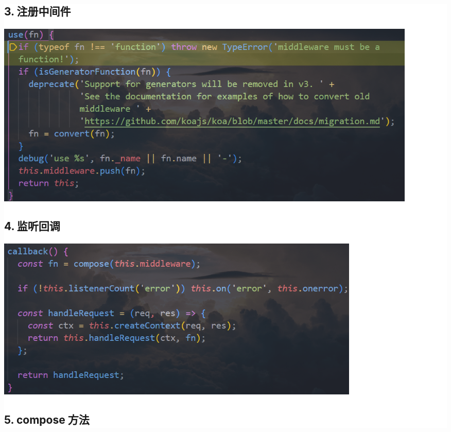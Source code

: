 ## 3. 注册中间件

<img src="assets/image-20230216220244806.png" alt="image-20230216220244806" style="zoom:80%;" />

## 4. 监听回调

<img src="assets/image-20230216220349542.png" alt="image-20230216220349542" style="zoom:80%;" />

## 5. compose 方法
